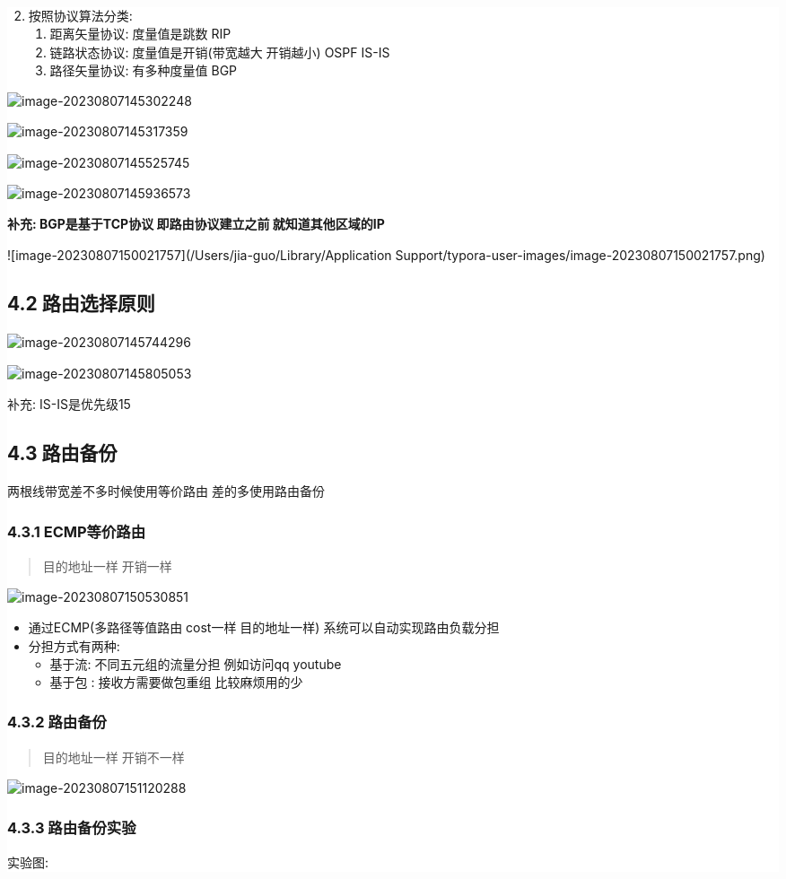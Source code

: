2. 按照协议算法分类:
   1. 距离矢量协议: 度量值是跳数  RIP
   2. 链路状态协议: 度量值是开销(带宽越大 开销越小)  OSPF IS-IS
   3. 路径矢量协议: 有多种度量值  BGP

![image-20230807145302248](https://raw.githubusercontent.com/gj-hat/drawing-bed/master/blog/image-20230807145302248.png)

![image-20230807145317359](https://raw.githubusercontent.com/gj-hat/drawing-bed/master/blog/image-20230807145317359.png)

<img src="https://raw.githubusercontent.com/gj-hat/drawing-bed/master/blog/image-20230807145525745.png" alt="image-20230807145525745" />

![image-20230807145936573](https://raw.githubusercontent.com/gj-hat/drawing-bed/master/blog/image-20230807145936573.png)

**补充: BGP是基于TCP协议  即路由协议建立之前 就知道其他区域的IP** 

![image-20230807150021757](/Users/jia-guo/Library/Application Support/typora-user-images/image-20230807150021757.png)

## 4.2 路由选择原则

![image-20230807145744296](https://raw.githubusercontent.com/gj-hat/drawing-bed/master/blog/image-20230807145744296.png)

![image-20230807145805053](https://raw.githubusercontent.com/gj-hat/drawing-bed/master/blog/image-20230807145805053.png)

补充: IS-IS是优先级15



## 4.3 路由备份

两根线带宽差不多时候使用等价路由  差的多使用路由备份

### 4.3.1 ECMP等价路由

> 目的地址一样 开销一样

![image-20230807150530851](https://raw.githubusercontent.com/gj-hat/drawing-bed/master/blog/image-20230807150530851.png)

+ 通过ECMP(多路径等值路由  cost一样 目的地址一样) 系统可以自动实现路由负载分担
+ 分担方式有两种:
  + 基于流:  不同五元组的流量分担  例如访问qq youtube
  + 基于包 :  接收方需要做包重组  比较麻烦用的少

### 4.3.2 路由备份

> 目的地址一样 开销不一样

![image-20230807151120288](https://raw.githubusercontent.com/gj-hat/drawing-bed/master/blog/image-20230807151120288.png)



### 4.3.3 路由备份实验

实验图:
